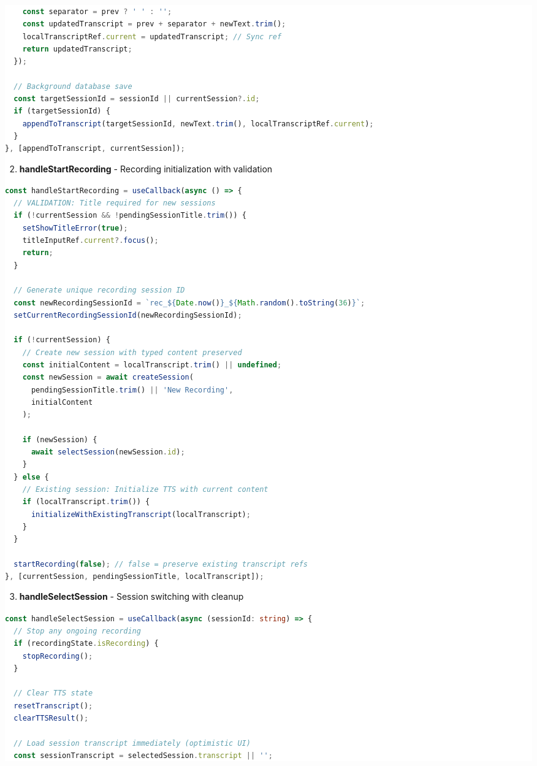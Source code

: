 ```typescript
    const separator = prev ? ' ' : '';
    const updatedTranscript = prev + separator + newText.trim();
    localTranscriptRef.current = updatedTranscript; // Sync ref
    return updatedTranscript;
  });

  // Background database save
  const targetSessionId = sessionId || currentSession?.id;
  if (targetSessionId) {
    appendToTranscript(targetSessionId, newText.trim(), localTranscriptRef.current);
  }
}, [appendToTranscript, currentSession]);
```

2. **handleStartRecording** - Recording initialization with validation
```typescript
const handleStartRecording = useCallback(async () => {
  // VALIDATION: Title required for new sessions
  if (!currentSession && !pendingSessionTitle.trim()) {
    setShowTitleError(true);
    titleInputRef.current?.focus();
    return;
  }

  // Generate unique recording session ID
  const newRecordingSessionId = `rec_${Date.now()}_${Math.random().toString(36)}`;
  setCurrentRecordingSessionId(newRecordingSessionId);

  if (!currentSession) {
    // Create new session with typed content preserved
    const initialContent = localTranscript.trim() || undefined;
    const newSession = await createSession(
      pendingSessionTitle.trim() || 'New Recording',
      initialContent
    );

    if (newSession) {
      await selectSession(newSession.id);
    }
  } else {
    // Existing session: Initialize TTS with current content
    if (localTranscript.trim()) {
      initializeWithExistingTranscript(localTranscript);
    }
  }

  startRecording(false); // false = preserve existing transcript refs
}, [currentSession, pendingSessionTitle, localTranscript]);
```

3. **handleSelectSession** - Session switching with cleanup
```typescript
const handleSelectSession = useCallback(async (sessionId: string) => {
  // Stop any ongoing recording
  if (recordingState.isRecording) {
    stopRecording();
  }

  // Clear TTS state
  resetTranscript();
  clearTTSResult();

  // Load session transcript immediately (optimistic UI)
  const sessionTranscript = selectedSession.transcript || '';
```